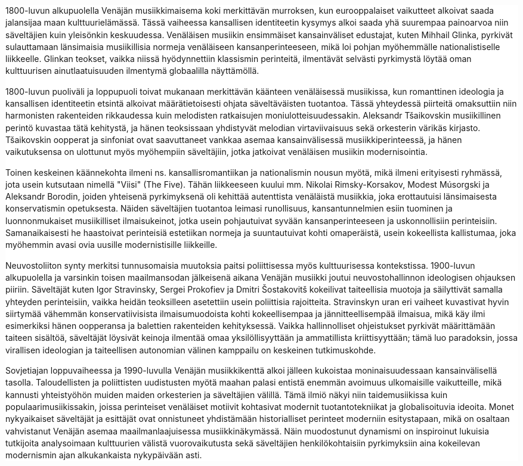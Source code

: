 1800-luvun alkupuolella Venäjän musiikkimaisema koki merkittävän murroksen, kun eurooppalaiset
vaikutteet alkoivat saada jalansijaa maan kulttuurielämässä. Tässä vaiheessa kansallisen
identiteetin kysymys alkoi saada yhä suurempaa painoarvoa niin säveltäjien kuin yleisönkin
keskuudessa. Venäläisen musiikin ensimmäiset kansainväliset edustajat, kuten Mihhail Glinka,
pyrkivät sulauttamaan länsimaisia musiikillisia normeja venäläiseen kansanperinteeseen, mikä loi
pohjan myöhemmälle nationalistiselle liikkeelle. Glinkan teokset, vaikka niissä hyödynnettiin
klassismin perinteitä, ilmentävät selvästi pyrkimystä löytää oman kulttuurisen ainutlaatuisuuden
ilmentymä globaalilla näyttämöllä.

1800-luvun puoliväli ja loppupuoli toivat mukanaan merkittävän käänteen venäläisessä musiikissa, kun
romanttinen ideologia ja kansallisen identiteetin etsintä alkoivat määrätietoisesti ohjata
säveltäväisten tuotantoa. Tässä yhteydessä piirteitä omaksuttiin niin harmonisten rakenteiden
rikkaudessa kuin melodisten ratkaisujen moniulotteisuudessakin. Aleksandr Tšaikovskin musiikillinen
perintö kuvastaa tätä kehitystä, ja hänen teoksissaan yhdistyvät melodian virtaviivaisuus sekä
orkesterin värikäs kirjasto. Tšaikovskin oopperat ja sinfoniat ovat saavuttaneet vankkaa asemaa
kansainvälisessä musiikkiperinteessä, ja hänen vaikutuksensa on ulottunut myös myöhempiin
säveltäjiin, jotka jatkoivat venäläisen musiikin modernisointia.

Toinen keskeinen käännekohta ilmeni ns. kansallisromantiikan ja nationalismin nousun myötä, mikä
ilmeni erityisesti ryhmässä, jota usein kutsutaan nimellä "Viisi" (The Five). Tähän liikkeeseen
kuului mm. Nikolai Rimsky-Korsakov, Modest Músorgski ja Aleksandr Borodin, joiden yhteisenä
pyrkimyksenä oli kehittää autenttista venäläistä musiikkia, joka erottautuisi länsimaisesta
konservatismin opetuksesta. Näiden säveltäjien tuotantoa leimasi runollisuus, kansantunnelmien esiin
tuominen ja luonnonmukaiset musiikilliset ilmaisukeinot, jotka usein pohjautuivat syvään
kansanperinteeseen ja uskonnollisiin perinteisiin. Samanaikaisesti he haastoivat perinteisiä
estetiikan normeja ja suuntautuivat kohti omaperäistä, usein kokeellista kallistumaa, joka myöhemmin
avasi ovia uusille modernistisille liikkeille.

Neuvostoliiton synty merkitsi tunnusomaisia muutoksia paitsi poliittisessa myös kulttuurisessa
kontekstissa. 1900-luvun alkupuolella ja varsinkin toisen maailmansodan jälkeisenä aikana Venäjän
musiikki joutui neuvostohallinnon ideologisen ohjauksen piiriin. Säveltäjät kuten Igor Stravinsky,
Sergei Prokofiev ja Dmitri Šostakovitš kokeilivat taiteellisia muotoja ja säilyttivät samalla
yhteyden perinteisiin, vaikka heidän teoksilleen asetettiin usein poliittisia rajoitteita.
Stravinskyn uran eri vaiheet kuvastivat hyvin siirtymää vähemmän konservatiivisista ilmaisumuodoista
kohti kokeellisempaa ja jännitteellisempää ilmaisua, mikä käy ilmi esimerkiksi hänen oopperansa ja
balettien rakenteiden kehityksessä. Vaikka hallinnolliset ohjeistukset pyrkivät määrittämään taiteen
sisältöä, säveltäjät löysivät keinoja ilmentää omaa yksilöllisyyttään ja ammatillista
kriittisyyttään; tämä luo paradoksin, jossa virallisen ideologian ja taiteellisen autonomian välinen
kamppailu on keskeinen tutkimuskohde.

Sovjetiajan loppuvaiheessa ja 1990-luvulla Venäjän musiikkikenttä alkoi jälleen kukoistaa
moninaisuudessaan kansainvälisellä tasolla. Taloudellisten ja poliittisten uudistusten myötä maahan
palasi entistä enemmän avoimuus ulkomaisille vaikutteille, mikä kannusti yhteistyöhön muiden maiden
orkesterien ja säveltäjien välillä. Tämä ilmiö näkyi niin taidemusiikissa kuin
populaarimusiikissakin, joissa perinteiset venäläiset motiivit kohtasivat modernit tuotantotekniikat
ja globalisoituvia ideoita. Monet nykyaikaiset säveltäjät ja esittäjät ovat onnistuneet yhdistämään
historialliset perinteet moderniin esitystapaan, mikä on osaltaan vahvistanut Venäjän asemaa
maailmanlaajuisessa musiikkinäkymässä. Näin muodostunut dynamismi on inspiroinut lukuisia tutkijoita
analysoimaan kulttuurien välistä vuorovaikutusta sekä säveltäjien henkilökohtaisiin pyrkimyksiin
aina kokeilevan modernismin ajan alkukankaista nykypäivään asti.
